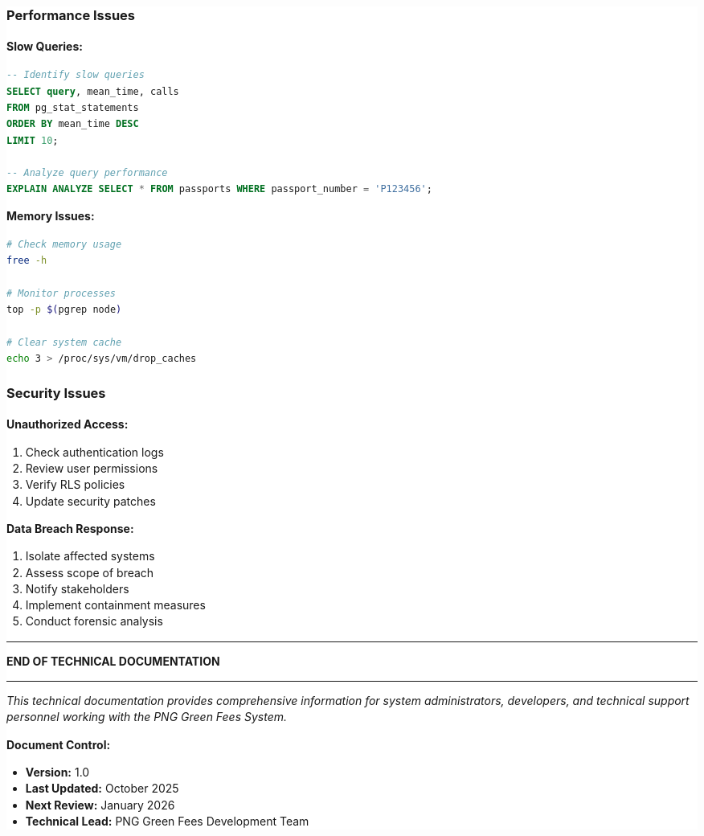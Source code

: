 ### Performance Issues

**Slow Queries:**
```sql
-- Identify slow queries
SELECT query, mean_time, calls 
FROM pg_stat_statements 
ORDER BY mean_time DESC 
LIMIT 10;

-- Analyze query performance
EXPLAIN ANALYZE SELECT * FROM passports WHERE passport_number = 'P123456';
```

**Memory Issues:**
```bash
# Check memory usage
free -h

# Monitor processes
top -p $(pgrep node)

# Clear system cache
echo 3 > /proc/sys/vm/drop_caches
```

### Security Issues

**Unauthorized Access:**
1. Check authentication logs
2. Review user permissions
3. Verify RLS policies
4. Update security patches

**Data Breach Response:**
1. Isolate affected systems
2. Assess scope of breach
3. Notify stakeholders
4. Implement containment measures
5. Conduct forensic analysis

---

**END OF TECHNICAL DOCUMENTATION**

---

*This technical documentation provides comprehensive information for system administrators, developers, and technical support personnel working with the PNG Green Fees System.*

**Document Control:**
- **Version:** 1.0
- **Last Updated:** October 2025
- **Next Review:** January 2026
- **Technical Lead:** PNG Green Fees Development Team

